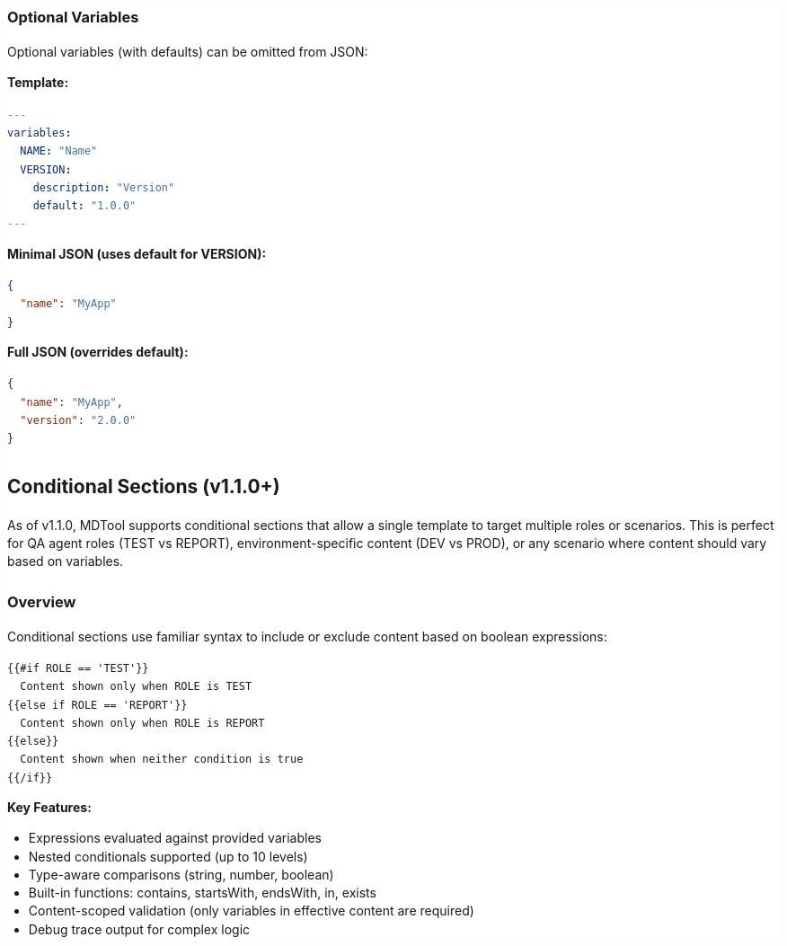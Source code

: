 ### Optional Variables

Optional variables (with defaults) can be omitted from JSON:

**Template:**
```yaml
---
variables:
  NAME: "Name"
  VERSION:
    description: "Version"
    default: "1.0.0"
---
```

**Minimal JSON (uses default for VERSION):**
```json
{
  "name": "MyApp"
}
```

**Full JSON (overrides default):**
```json
{
  "name": "MyApp",
  "version": "2.0.0"
}
```

## Conditional Sections (v1.1.0+)

As of v1.1.0, MDTool supports conditional sections that allow a single template to target multiple roles or scenarios. This is perfect for QA agent roles (TEST vs REPORT), environment-specific content (DEV vs PROD), or any scenario where content should vary based on variables.

### Overview

Conditional sections use familiar syntax to include or exclude content based on boolean expressions:

```markdown
{{#if ROLE == 'TEST'}}
  Content shown only when ROLE is TEST
{{else if ROLE == 'REPORT'}}
  Content shown only when ROLE is REPORT
{{else}}
  Content shown when neither condition is true
{{/if}}
```

**Key Features:**
- Expressions evaluated against provided variables
- Nested conditionals supported (up to 10 levels)
- Type-aware comparisons (string, number, boolean)
- Built-in functions: contains, startsWith, endsWith, in, exists
- Content-scoped validation (only variables in effective content are required)
- Debug trace output for complex logic
